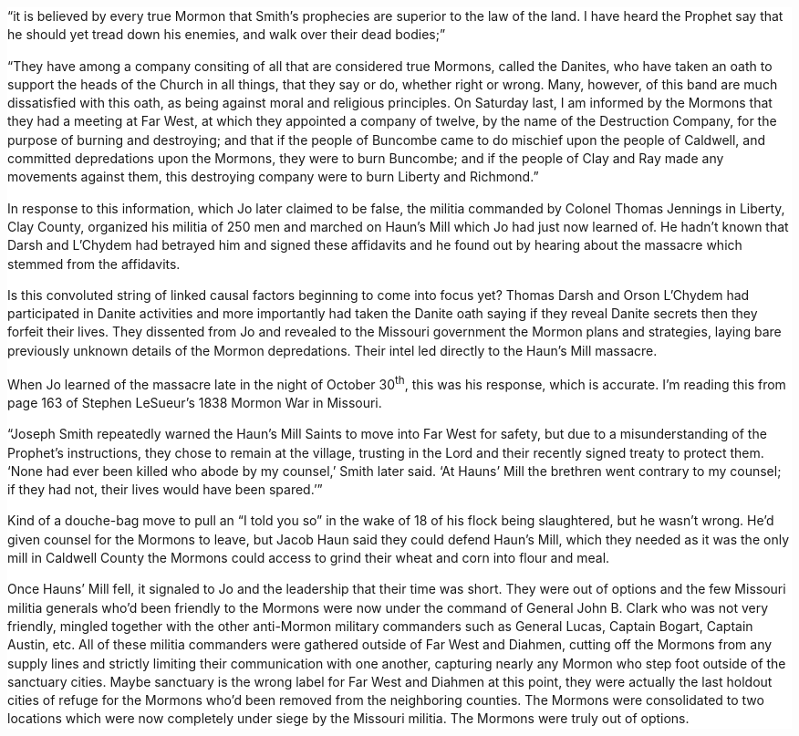 “it is believed by every true Mormon that Smith’s prophecies are
superior to the law of the land. I have heard the Prophet say that he
should yet tread down his enemies, and walk over their dead bodies;”

“They have among a company consiting of all that are considered true
Mormons, called the Danites, who have taken an oath to support the heads
of the Church in all things, that they say or do, whether right or
wrong. Many, however, of this band are much dissatisfied with this oath,
as being against moral and religious principles. On Saturday last, I am
informed by the Mormons that they had a meeting at Far West, at which
they appointed a company of twelve, by the name of the Destruction
Company, for the purpose of burning and destroying; and that if the
people of Buncombe came to do mischief upon the people of Caldwell, and
committed depredations upon the Mormons, they were to burn Buncombe; and
if the people of Clay and Ray made any movements against them, this
destroying company were to burn Liberty and Richmond.”

In response to this information, which Jo later claimed to be false, the
militia commanded by Colonel Thomas Jennings in Liberty, Clay County,
organized his militia of 250 men and marched on Haun’s Mill which Jo had
just now learned of. He hadn’t known that Darsh and L’Chydem had
betrayed him and signed these affidavits and he found out by hearing
about the massacre which stemmed from the affidavits.

Is this convoluted string of linked causal factors beginning to come
into focus yet? Thomas Darsh and Orson L’Chydem had participated in
Danite activities and more importantly had taken the Danite oath saying
if they reveal Danite secrets then they forfeit their lives. They
dissented from Jo and revealed to the Missouri government the Mormon
plans and strategies, laying bare previously unknown details of the
Mormon depredations. Their intel led directly to the Haun’s Mill
massacre.

When Jo learned of the massacre late in the night of October
30<sup>th</sup>, this was his response, which is accurate. I’m reading
this from page 163 of Stephen LeSueur’s 1838 Mormon War in Missouri.

“Joseph Smith repeatedly warned the Haun’s Mill Saints to move into Far
West for safety, but due to a misunderstanding of the Prophet’s
instructions, they chose to remain at the village, trusting in the Lord
and their recently signed treaty to protect them. ‘None had ever been
killed who abode by my counsel,’ Smith later said. ‘At Hauns’ Mill the
brethren went contrary to my counsel; if they had not, their lives would
have been spared.’”

Kind of a douche-bag move to pull an “I told you so” in the wake of 18
of his flock being slaughtered, but he wasn’t wrong. He’d given counsel
for the Mormons to leave, but Jacob Haun said they could defend Haun’s
Mill, which they needed as it was the only mill in Caldwell County the
Mormons could access to grind their wheat and corn into flour and meal.

Once Hauns’ Mill fell, it signaled to Jo and the leadership that their
time was short. They were out of options and the few Missouri militia
generals who’d been friendly to the Mormons were now under the command
of General John B. Clark who was not very friendly, mingled together
with the other anti-Mormon military commanders such as General Lucas,
Captain Bogart, Captain Austin, etc. All of these militia commanders
were gathered outside of Far West and Diahmen, cutting off the Mormons
from any supply lines and strictly limiting their communication with one
another, capturing nearly any Mormon who step foot outside of the
sanctuary cities. Maybe sanctuary is the wrong label for Far West and
Diahmen at this point, they were actually the last holdout cities of
refuge for the Mormons who’d been removed from the neighboring counties.
The Mormons were consolidated to two locations which were now completely
under siege by the Missouri militia. The Mormons were truly out of
options.
